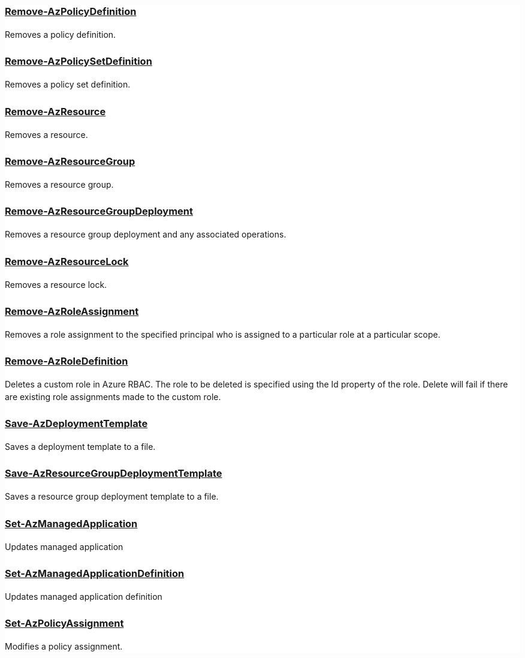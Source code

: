 ### [Remove-AzPolicyDefinition](Remove-AzPolicyDefinition.md)
Removes a policy definition.

### [Remove-AzPolicySetDefinition](Remove-AzPolicySetDefinition.md)
Removes a policy set definition.

### [Remove-AzResource](Remove-AzResource.md)
Removes a resource.

### [Remove-AzResourceGroup](Remove-AzResourceGroup.md)
Removes a resource group.

### [Remove-AzResourceGroupDeployment](Remove-AzResourceGroupDeployment.md)
Removes a resource group deployment and any associated operations.

### [Remove-AzResourceLock](Remove-AzResourceLock.md)
Removes a resource lock.

### [Remove-AzRoleAssignment](Remove-AzRoleAssignment.md)
Removes a role assignment to the specified principal who is assigned to a particular role at a particular scope.

### [Remove-AzRoleDefinition](Remove-AzRoleDefinition.md)
Deletes a custom role in Azure RBAC.
The role to be deleted is specified using the Id property of the role.
Delete will fail if there are existing role assignments made to the custom role.

### [Save-AzDeploymentTemplate](Save-AzDeploymentTemplate.md)
Saves a deployment template to a file.

### [Save-AzResourceGroupDeploymentTemplate](Save-AzResourceGroupDeploymentTemplate.md)
Saves a resource group deployment template to a file.

### [Set-AzManagedApplication](Set-AzManagedApplication.md)
Updates managed application

### [Set-AzManagedApplicationDefinition](Set-AzManagedApplicationDefinition.md)
Updates managed application definition

### [Set-AzPolicyAssignment](Set-AzPolicyAssignment.md)
Modifies a policy assignment.
